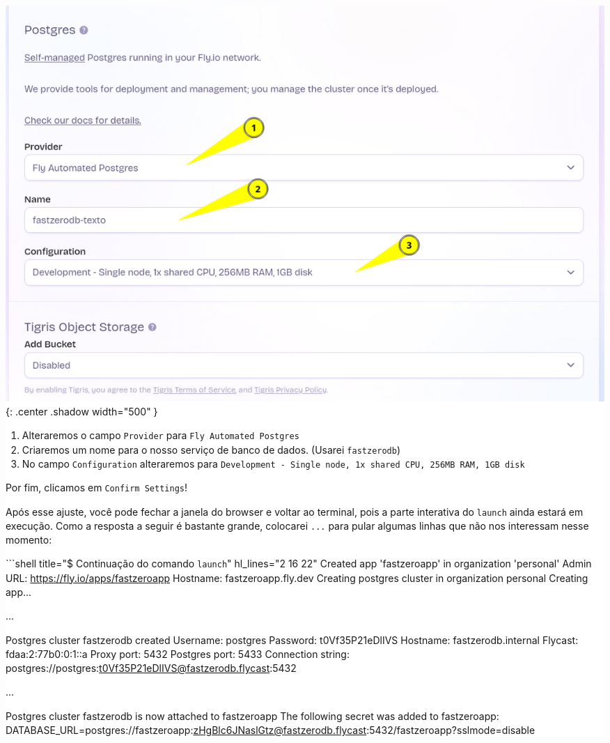 ![captura de tela da janela de tweak da aplicação](assets/13/fly_lauch_tweak_02.png){: .center .shadow width="500" }

1. Alteraremos o campo `Provider` para `Fly Automated Postgres`
2. Criaremos um nome para o nosso serviço de banco de dados. (Usarei `fastzerodb`)
3. No campo `Configuration` alteraremos para `Development - Single node, 1x shared CPU, 256MB RAM, 1GB disk`

Por fim, clicamos em `Confirm Settings`!

Após esse ajuste, você pode fechar a janela do browser e voltar ao terminal, pois a parte interativa do `launch` ainda estará em execução. Como a resposta a seguir é bastante grande, colocarei `...` para pular algumas linhas que não nos interessam nesse momento:

```shell title="$ Continuação do comando `launch`" hl_lines="2 16 22"
Created app 'fastzeroapp' in organization 'personal'
Admin URL: https://fly.io/apps/fastzeroapp
Hostname: fastzeroapp.fly.dev
Creating postgres cluster in organization personal
Creating app...

...

Postgres cluster fastzerodb created
  Username:    postgres
  Password:    t0Vf35P21eDlIVS
  Hostname:    fastzerodb.internal
  Flycast:     fdaa:2:77b0:0:1::a
  Proxy port:  5432
  Postgres port:  5433
  Connection string: postgres://postgres:t0Vf35P21eDlIVS@fastzerodb.flycast:5432

...

Postgres cluster fastzerodb is now attached to fastzeroapp
The following secret was added to fastzeroapp:
  DATABASE_URL=postgres://fastzeroapp:zHgBlc6JNaslGtz@fastzerodb.flycast:5432/fastzeroapp?sslmode=disable
```